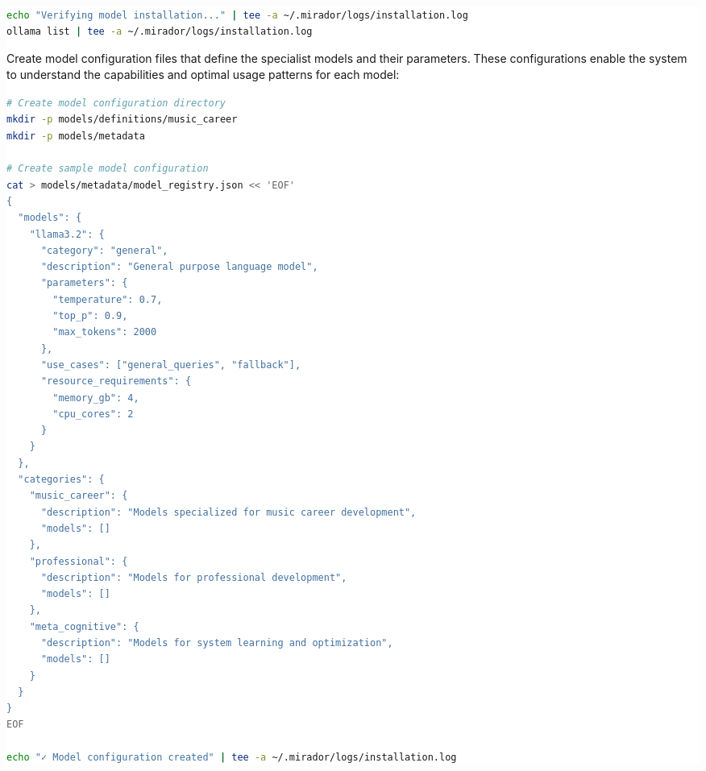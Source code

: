 ```bash
echo "Verifying model installation..." | tee -a ~/.mirador/logs/installation.log
ollama list | tee -a ~/.mirador/logs/installation.log
```

Create model configuration files that define the specialist models and their parameters. These configurations enable the system to understand the capabilities and optimal usage patterns for each model:

```bash
# Create model configuration directory
mkdir -p models/definitions/music_career
mkdir -p models/metadata

# Create sample model configuration
cat > models/metadata/model_registry.json << 'EOF'
{
  "models": {
    "llama3.2": {
      "category": "general",
      "description": "General purpose language model",
      "parameters": {
        "temperature": 0.7,
        "top_p": 0.9,
        "max_tokens": 2000
      },
      "use_cases": ["general_queries", "fallback"],
      "resource_requirements": {
        "memory_gb": 4,
        "cpu_cores": 2
      }
    }
  },
  "categories": {
    "music_career": {
      "description": "Models specialized for music career development",
      "models": []
    },
    "professional": {
      "description": "Models for professional development",
      "models": []
    },
    "meta_cognitive": {
      "description": "Models for system learning and optimization",
      "models": []
    }
  }
}
EOF

echo "✓ Model configuration created" | tee -a ~/.mirador/logs/installation.log
```
